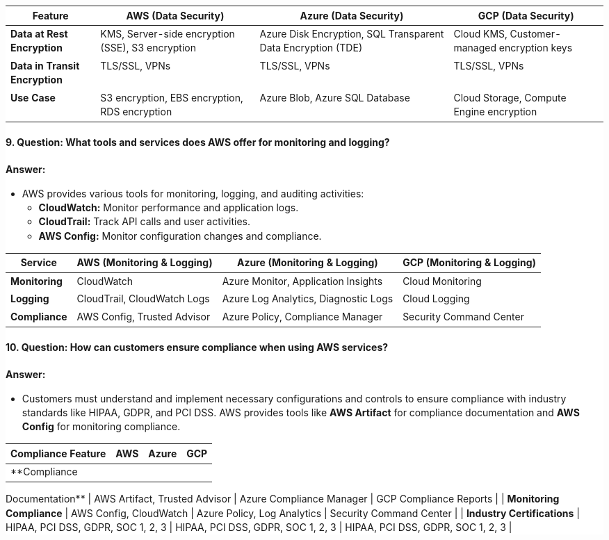    | **Feature**                    | **AWS (Data Security)**                  | **Azure (Data Security)**                | **GCP (Data Security)**                 |
   |--------------------------------|------------------------------------------|------------------------------------------|------------------------------------------|
   | **Data at Rest Encryption**    | KMS, Server-side encryption (SSE), S3 encryption | Azure Disk Encryption, SQL Transparent Data Encryption (TDE) | Cloud KMS, Customer-managed encryption keys |
   | **Data in Transit Encryption** | TLS/SSL, VPNs                            | TLS/SSL, VPNs                            | TLS/SSL, VPNs                            |
   | **Use Case**                   | S3 encryption, EBS encryption, RDS encryption | Azure Blob, Azure SQL Database          | Cloud Storage, Compute Engine encryption|

#### 9. **Question:** What tools and services does AWS offer for monitoring and logging?
   **Answer:**
   - AWS provides various tools for monitoring, logging, and auditing activities:
     - **CloudWatch:** Monitor performance and application logs.
     - **CloudTrail:** Track API calls and user activities.
     - **AWS Config:** Monitor configuration changes and compliance.

   | **Service**                    | **AWS (Monitoring & Logging)**           | **Azure (Monitoring & Logging)**         | **GCP (Monitoring & Logging)**          |
   |--------------------------------|------------------------------------------|------------------------------------------|------------------------------------------|
   | **Monitoring**                 | CloudWatch                               | Azure Monitor, Application Insights      | Cloud Monitoring                        |
   | **Logging**                    | CloudTrail, CloudWatch Logs              | Azure Log Analytics, Diagnostic Logs     | Cloud Logging                           |
   | **Compliance**                 | AWS Config, Trusted Advisor              | Azure Policy, Compliance Manager         | Security Command Center                 |

#### 10. **Question:** How can customers ensure compliance when using AWS services?
  **Answer:**
  - Customers must understand and implement necessary configurations and controls to ensure compliance with industry standards like HIPAA, GDPR, and PCI DSS. AWS provides tools like **AWS Artifact** for compliance documentation and **AWS Config** for monitoring compliance.
  
  | **Compliance Feature**        | **AWS**                                   | **Azure**                                | **GCP**                                  |
  |--------------------------------|-------------------------------------------|------------------------------------------|------------------------------------------|
  | **Compliance
  
  Documentation**  | AWS Artifact, Trusted Advisor             | Azure Compliance Manager                 | GCP Compliance Reports                   |
  | **Monitoring Compliance**     | AWS Config, CloudWatch                    | Azure Policy, Log Analytics              | Security Command Center                  |
  | **Industry Certifications**   | HIPAA, PCI DSS, GDPR, SOC 1, 2, 3          | HIPAA, PCI DSS, GDPR, SOC 1, 2, 3        | HIPAA, PCI DSS, GDPR, SOC 1, 2, 3        |
